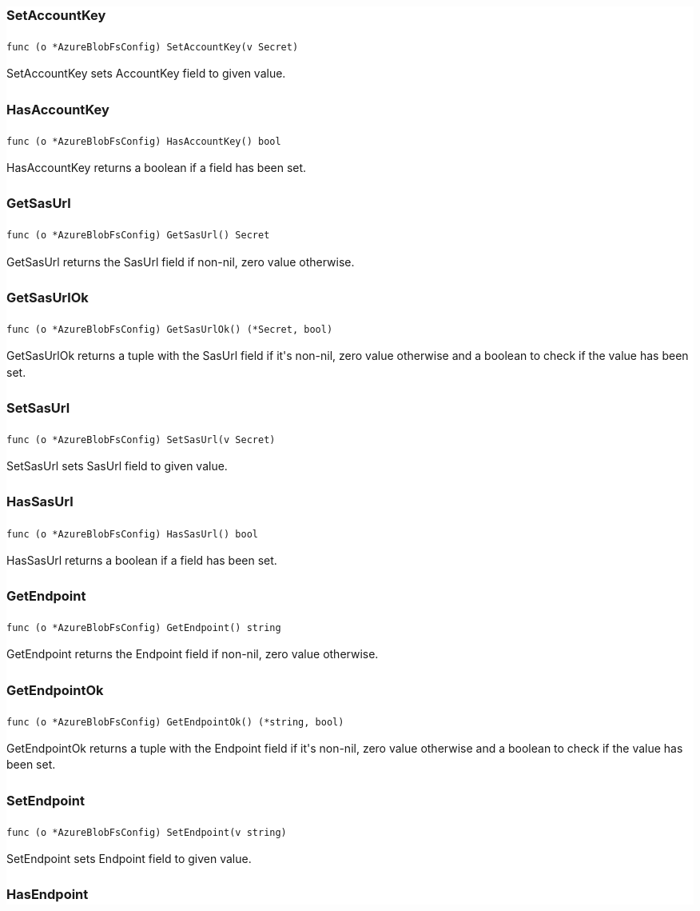 ### SetAccountKey

`func (o *AzureBlobFsConfig) SetAccountKey(v Secret)`

SetAccountKey sets AccountKey field to given value.

### HasAccountKey

`func (o *AzureBlobFsConfig) HasAccountKey() bool`

HasAccountKey returns a boolean if a field has been set.

### GetSasUrl

`func (o *AzureBlobFsConfig) GetSasUrl() Secret`

GetSasUrl returns the SasUrl field if non-nil, zero value otherwise.

### GetSasUrlOk

`func (o *AzureBlobFsConfig) GetSasUrlOk() (*Secret, bool)`

GetSasUrlOk returns a tuple with the SasUrl field if it's non-nil, zero value otherwise
and a boolean to check if the value has been set.

### SetSasUrl

`func (o *AzureBlobFsConfig) SetSasUrl(v Secret)`

SetSasUrl sets SasUrl field to given value.

### HasSasUrl

`func (o *AzureBlobFsConfig) HasSasUrl() bool`

HasSasUrl returns a boolean if a field has been set.

### GetEndpoint

`func (o *AzureBlobFsConfig) GetEndpoint() string`

GetEndpoint returns the Endpoint field if non-nil, zero value otherwise.

### GetEndpointOk

`func (o *AzureBlobFsConfig) GetEndpointOk() (*string, bool)`

GetEndpointOk returns a tuple with the Endpoint field if it's non-nil, zero value otherwise
and a boolean to check if the value has been set.

### SetEndpoint

`func (o *AzureBlobFsConfig) SetEndpoint(v string)`

SetEndpoint sets Endpoint field to given value.

### HasEndpoint
